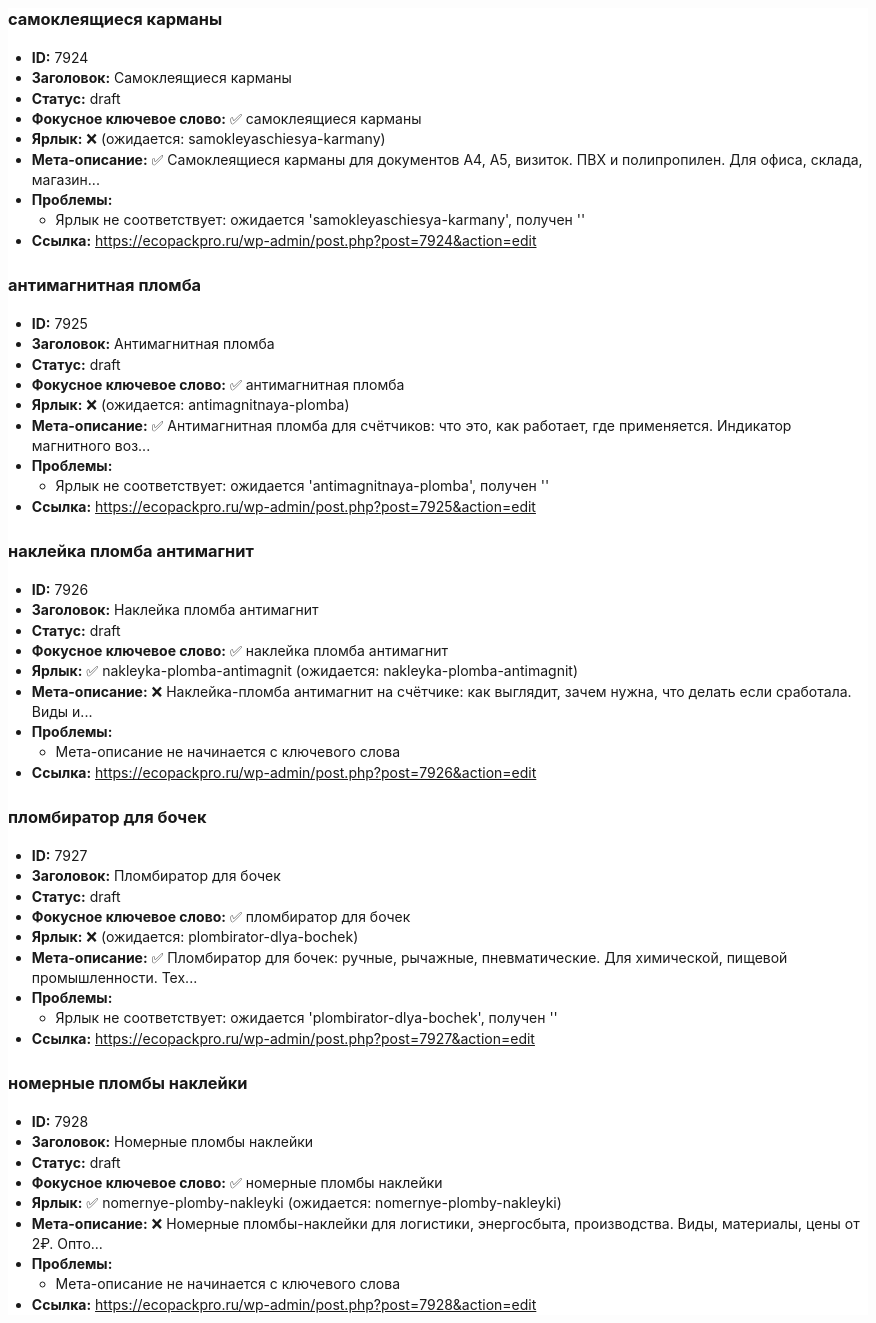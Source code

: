 ### самоклеящиеся карманы
- **ID:** 7924
- **Заголовок:** Самоклеящиеся карманы
- **Статус:** draft
- **Фокусное ключевое слово:** ✅ самоклеящиеся карманы
- **Ярлык:** ❌  (ожидается: samokleyaschiesya-karmany)
- **Мета-описание:** ✅ Самоклеящиеся карманы для документов А4, А5, визиток. ПВХ и полипропилен. Для офиса, склада, магазин...
- **Проблемы:**
  - Ярлык не соответствует: ожидается 'samokleyaschiesya-karmany', получен ''
- **Ссылка:** https://ecopackpro.ru/wp-admin/post.php?post=7924&action=edit

### антимагнитная пломба
- **ID:** 7925
- **Заголовок:** Антимагнитная пломба
- **Статус:** draft
- **Фокусное ключевое слово:** ✅ антимагнитная пломба
- **Ярлык:** ❌  (ожидается: antimagnitnaya-plomba)
- **Мета-описание:** ✅ Антимагнитная пломба для счётчиков: что это, как работает, где применяется. Индикатор магнитного воз...
- **Проблемы:**
  - Ярлык не соответствует: ожидается 'antimagnitnaya-plomba', получен ''
- **Ссылка:** https://ecopackpro.ru/wp-admin/post.php?post=7925&action=edit

### наклейка пломба антимагнит
- **ID:** 7926
- **Заголовок:** Наклейка пломба антимагнит
- **Статус:** draft
- **Фокусное ключевое слово:** ✅ наклейка пломба антимагнит
- **Ярлык:** ✅ nakleyka-plomba-antimagnit (ожидается: nakleyka-plomba-antimagnit)
- **Мета-описание:** ❌ Наклейка-пломба антимагнит на счётчике: как выглядит, зачем нужна, что делать если сработала. Виды и...
- **Проблемы:**
  - Мета-описание не начинается с ключевого слова
- **Ссылка:** https://ecopackpro.ru/wp-admin/post.php?post=7926&action=edit

### пломбиратор для бочек
- **ID:** 7927
- **Заголовок:** Пломбиратор для бочек
- **Статус:** draft
- **Фокусное ключевое слово:** ✅ пломбиратор для бочек
- **Ярлык:** ❌  (ожидается: plombirator-dlya-bochek)
- **Мета-описание:** ✅ Пломбиратор для бочек: ручные, рычажные, пневматические. Для химической, пищевой промышленности. Тех...
- **Проблемы:**
  - Ярлык не соответствует: ожидается 'plombirator-dlya-bochek', получен ''
- **Ссылка:** https://ecopackpro.ru/wp-admin/post.php?post=7927&action=edit

### номерные пломбы наклейки
- **ID:** 7928
- **Заголовок:** Номерные пломбы наклейки
- **Статус:** draft
- **Фокусное ключевое слово:** ✅ номерные пломбы наклейки
- **Ярлык:** ✅ nomernye-plomby-nakleyki (ожидается: nomernye-plomby-nakleyki)
- **Мета-описание:** ❌ Номерные пломбы-наклейки для логистики, энергосбыта, производства. Виды, материалы, цены от 2₽. Опто...
- **Проблемы:**
  - Мета-описание не начинается с ключевого слова
- **Ссылка:** https://ecopackpro.ru/wp-admin/post.php?post=7928&action=edit
